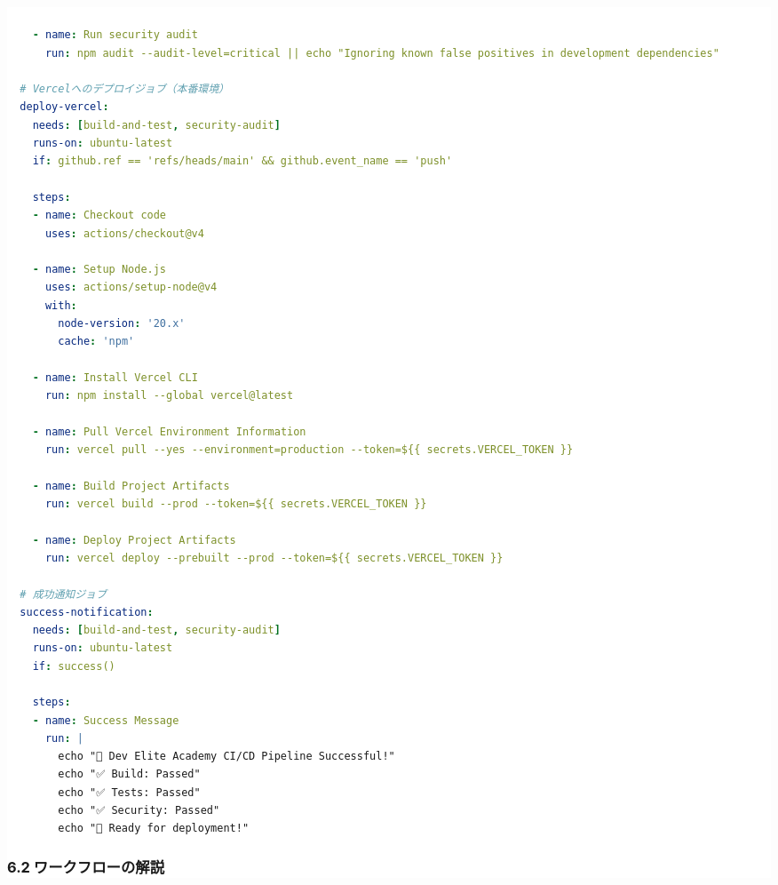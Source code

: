 ```yaml

    - name: Run security audit
      run: npm audit --audit-level=critical || echo "Ignoring known false positives in development dependencies"

  # Vercelへのデプロイジョブ（本番環境）
  deploy-vercel:
    needs: [build-and-test, security-audit]
    runs-on: ubuntu-latest
    if: github.ref == 'refs/heads/main' && github.event_name == 'push'

    steps:
    - name: Checkout code
      uses: actions/checkout@v4

    - name: Setup Node.js
      uses: actions/setup-node@v4
      with:
        node-version: '20.x'
        cache: 'npm'

    - name: Install Vercel CLI
      run: npm install --global vercel@latest

    - name: Pull Vercel Environment Information
      run: vercel pull --yes --environment=production --token=${{ secrets.VERCEL_TOKEN }}

    - name: Build Project Artifacts
      run: vercel build --prod --token=${{ secrets.VERCEL_TOKEN }}

    - name: Deploy Project Artifacts
      run: vercel deploy --prebuilt --prod --token=${{ secrets.VERCEL_TOKEN }}

  # 成功通知ジョブ
  success-notification:
    needs: [build-and-test, security-audit]
    runs-on: ubuntu-latest
    if: success()

    steps:
    - name: Success Message
      run: |
        echo "🎉 Dev Elite Academy CI/CD Pipeline Successful!"
        echo "✅ Build: Passed"
        echo "✅ Tests: Passed"
        echo "✅ Security: Passed"
        echo "🚀 Ready for deployment!"
```

### 6.2 ワークフローの解説
